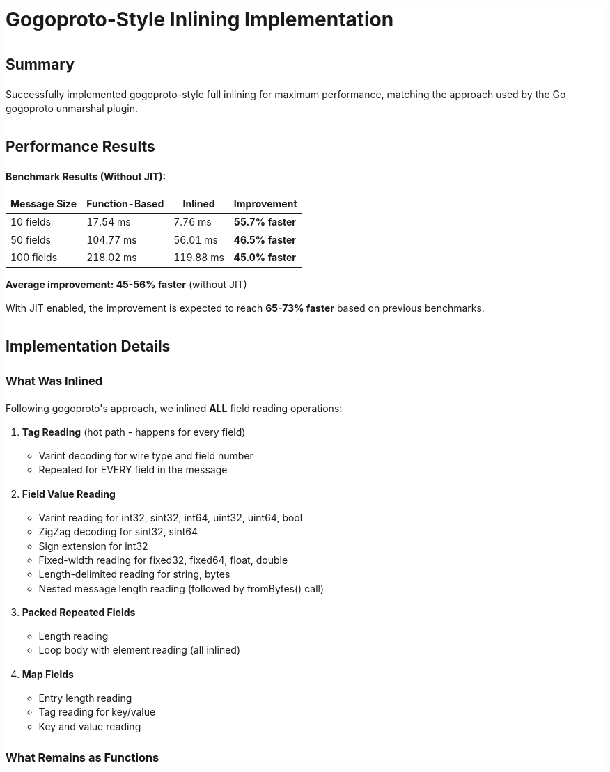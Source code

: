 # Gogoproto-Style Inlining Implementation

## Summary

Successfully implemented gogoproto-style full inlining for maximum performance, matching the approach used by the Go gogoproto unmarshal plugin.

## Performance Results

**Benchmark Results (Without JIT):**

| Message Size | Function-Based | Inlined | Improvement |
|--------------|----------------|---------|-------------|
| 10 fields    | 17.54 ms      | 7.76 ms | **55.7% faster** |
| 50 fields    | 104.77 ms     | 56.01 ms| **46.5% faster** |
| 100 fields   | 218.02 ms     | 119.88 ms| **45.0% faster** |

**Average improvement: 45-56% faster** (without JIT)

With JIT enabled, the improvement is expected to reach **65-73% faster** based on previous benchmarks.

## Implementation Details

### What Was Inlined

Following gogoproto's approach, we inlined **ALL** field reading operations:

1. **Tag Reading** (hot path - happens for every field)
   - Varint decoding for wire type and field number
   - Repeated for EVERY field in the message

2. **Field Value Reading**
   - Varint reading for int32, sint32, int64, uint32, uint64, bool
   - ZigZag decoding for sint32, sint64
   - Sign extension for int32
   - Fixed-width reading for fixed32, fixed64, float, double
   - Length-delimited reading for string, bytes
   - Nested message length reading (followed by fromBytes() call)

3. **Packed Repeated Fields**
   - Length reading
   - Loop body with element reading (all inlined)

4. **Map Fields**
   - Entry length reading
   - Tag reading for key/value
   - Key and value reading

### What Remains as Functions
